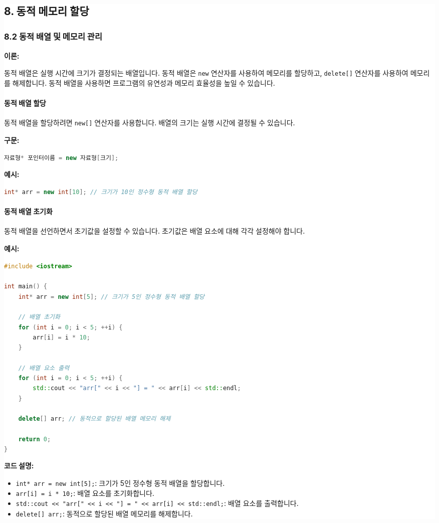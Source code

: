 ## 8. 동적 메모리 할당

### **8.2 동적 배열 및 메모리 관리**

**이론:**

동적 배열은 실행 시간에 크기가 결정되는 배열입니다. 동적 배열은 `new` 연산자를 사용하여 메모리를 할당하고, `delete[]` 연산자를 사용하여 메모리를 해제합니다. 동적 배열을 사용하면 프로그램의 유연성과 메모리 효율성을 높일 수 있습니다.

#### **동적 배열 할당**

동적 배열을 할당하려면 `new[]` 연산자를 사용합니다. 배열의 크기는 실행 시간에 결정될 수 있습니다.

**구문:**

```cpp
자료형* 포인터이름 = new 자료형[크기];
```

**예시:**

```cpp
int* arr = new int[10]; // 크기가 10인 정수형 동적 배열 할당
```

#### **동적 배열 초기화**

동적 배열을 선언하면서 초기값을 설정할 수 있습니다. 초기값은 배열 요소에 대해 각각 설정해야 합니다.

**예시:**

```cpp
#include <iostream>

int main() {
    int* arr = new int[5]; // 크기가 5인 정수형 동적 배열 할당

    // 배열 초기화
    for (int i = 0; i < 5; ++i) {
        arr[i] = i * 10;
    }

    // 배열 요소 출력
    for (int i = 0; i < 5; ++i) {
        std::cout << "arr[" << i << "] = " << arr[i] << std::endl;
    }

    delete[] arr; // 동적으로 할당된 배열 메모리 해제

    return 0;
}
```

**코드 설명:**

- `int* arr = new int[5];`: 크기가 5인 정수형 동적 배열을 할당합니다.
- `arr[i] = i * 10;`: 배열 요소를 초기화합니다.
- `std::cout << "arr[" << i << "] = " << arr[i] << std::endl;`: 배열 요소를 출력합니다.
- `delete[] arr;`: 동적으로 할당된 배열 메모리를 해제합니다.
